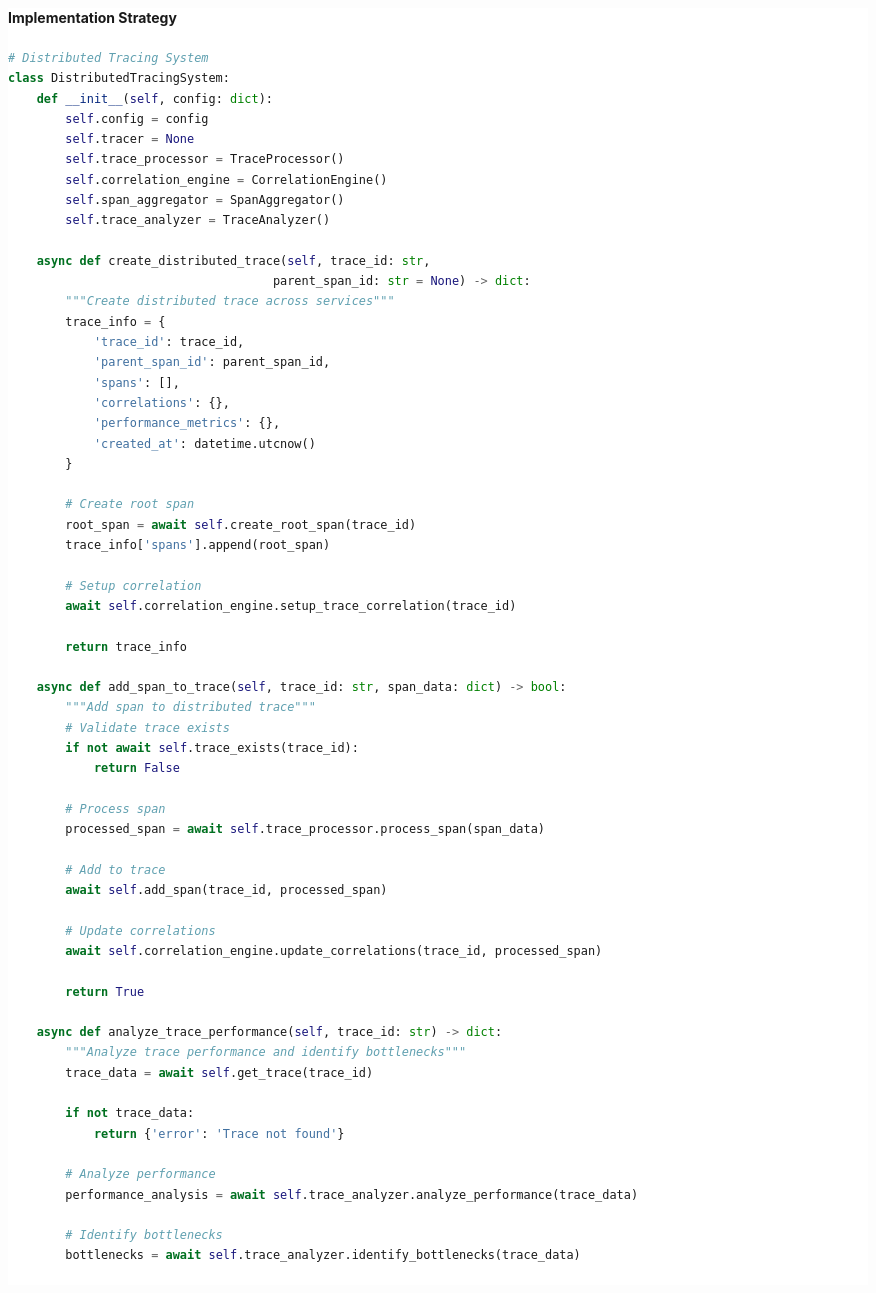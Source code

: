 #### **Implementation Strategy**
```python
# Distributed Tracing System
class DistributedTracingSystem:
    def __init__(self, config: dict):
        self.config = config
        self.tracer = None
        self.trace_processor = TraceProcessor()
        self.correlation_engine = CorrelationEngine()
        self.span_aggregator = SpanAggregator()
        self.trace_analyzer = TraceAnalyzer()
    
    async def create_distributed_trace(self, trace_id: str, 
                                     parent_span_id: str = None) -> dict:
        """Create distributed trace across services"""
        trace_info = {
            'trace_id': trace_id,
            'parent_span_id': parent_span_id,
            'spans': [],
            'correlations': {},
            'performance_metrics': {},
            'created_at': datetime.utcnow()
        }
        
        # Create root span
        root_span = await self.create_root_span(trace_id)
        trace_info['spans'].append(root_span)
        
        # Setup correlation
        await self.correlation_engine.setup_trace_correlation(trace_id)
        
        return trace_info
    
    async def add_span_to_trace(self, trace_id: str, span_data: dict) -> bool:
        """Add span to distributed trace"""
        # Validate trace exists
        if not await self.trace_exists(trace_id):
            return False
        
        # Process span
        processed_span = await self.trace_processor.process_span(span_data)
        
        # Add to trace
        await self.add_span(trace_id, processed_span)
        
        # Update correlations
        await self.correlation_engine.update_correlations(trace_id, processed_span)
        
        return True
    
    async def analyze_trace_performance(self, trace_id: str) -> dict:
        """Analyze trace performance and identify bottlenecks"""
        trace_data = await self.get_trace(trace_id)
        
        if not trace_data:
            return {'error': 'Trace not found'}
        
        # Analyze performance
        performance_analysis = await self.trace_analyzer.analyze_performance(trace_data)
        
        # Identify bottlenecks
        bottlenecks = await self.trace_analyzer.identify_bottlenecks(trace_data)
        
```